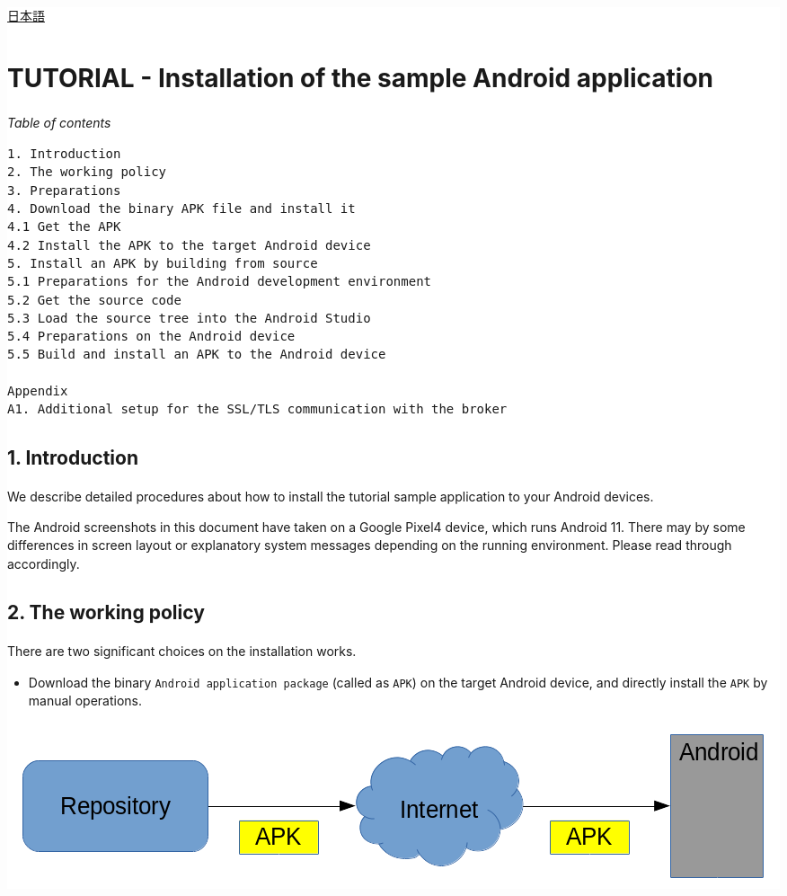 

[日本語](TUTORIAL-android-install.md)

# TUTORIAL - Installation of the sample Android application

<em>Table of contents</em>
<pre>
1. Introduction
2. The working policy
3. Preparations
4. Download the binary APK file and install it
4.1 Get the APK
4.2 Install the APK to the target Android device
5. Install an APK by building from source
5.1 Preparations for the Android development environment
5.2 Get the source code
5.3 Load the source tree into the Android Studio
5.4 Preparations on the Android device
5.5 Build and install an APK to the Android device

Appendix
A1. Additional setup for the SSL/TLS communication with the broker
</pre>


## 1. Introduction

We describe detailed procedures about how to install the tutorial
sample application to your Android devices.

The Android screenshots in this document have taken on a Google
Pixel4 device, which runs Android 11.
There may by some differences in screen layout or explanatory
system messages depending on the running environment.
Please read through accordingly.


## 2. The working policy

There are two significant choices on the installation works.

* Download the binary `Android application package` (called as `APK`)
on the target Android device, and directly install the `APK` by manual
operations.

![Install from APK](images/common/install_apk_directly_from_net.png)
